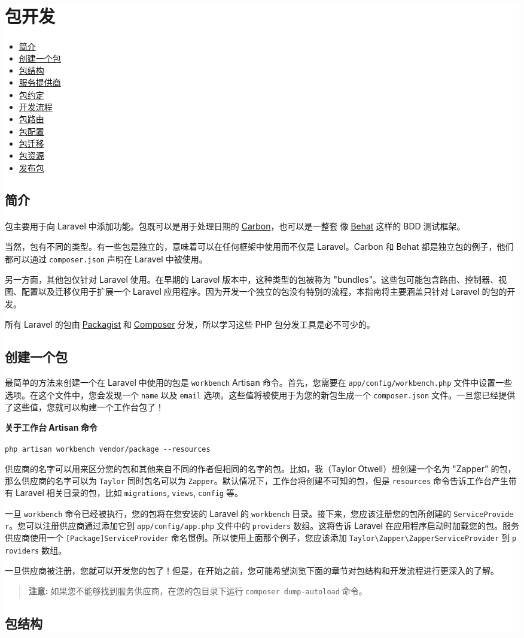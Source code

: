 # 包开发

- [简介](#introduction)
- [创建一个包](#creating-a-package)
- [包结构](#package-structure)
- [服务提供商](#service-providers)
- [包约定](#package-conventions)
- [开发流程](#development-workflow)
- [包路由](#package-routing)
- [包配置](#package-configuration)
- [包迁移](#package-migrations)
- [包资源](#package-assets)
- [发布包](#publishing-packages)

<a name="introduction"></a>
## 简介

包主要用于向 Laravel 中添加功能。包既可以是用于处理日期的 [Carbon](https://github.com/briannesbitt/Carbon)，也可以是一整套 像 [Behat](https://github.com/Behat/Behat) 这样的 BDD 测试框架。

当然，包有不同的类型。有一些包是独立的，意味着可以在任何框架中使用而不仅是 Laravel。Carbon 和 Behat 都是独立包的例子，他们都可以通过 `composer.json` 声明在 Laravel 中被使用。

另一方面，其他包仅针对 Laravel 使用。在早期的 Laravel 版本中，这种类型的包被称为 "bundles"。这些包可能包含路由、控制器、视图、配置以及迁移仅用于扩展一个 Laravel 应用程序。因为开发一个独立的包没有特别的流程，本指南将主要涵盖只针对 Laravel 的包的开发。

所有 Laravel 的包由 [Packagist](http://packagist.org) 和 [Composer](http://getcomposer.org) 分发，所以学习这些 PHP 包分发工具是必不可少的。

<a name="creating-a-package"></a>
## 创建一个包

最简单的方法来创建一个在 Laravel 中使用的包是 `workbench` Artisan 命令。首先，您需要在 `app/config/workbench.php` 文件中设置一些选项。在这个文件中，您会发现一个 `name` 以及 `email` 选项。这些值将被使用于为您的新包生成一个 `composer.json` 文件。一旦您已经提供了这些值，您就可以构建一个工作台包了！

**关于工作台 Artisan 命令**

	php artisan workbench vendor/package --resources

供应商的名字可以用来区分您的包和其他来自不同的作者但相同的名字的包。比如，我（Taylor Otwell）想创建一个名为 "Zapper" 的包，那么供应商的名字可以为 `Taylor` 同时包名可以为 `Zapper`。默认情况下，工作台将创建不可知的包，但是 `resources` 命令告诉工作台产生带有 Laravel 相关目录的包，比如 `migrations`, `views`, `config` 等。

一旦 `workbench`  命令已经被执行，您的包将在您安装的 Laravel 的 `workbench` 目录。接下来，您应该注册您的包所创建的 `ServiceProvider`。您可以注册供应商通过添加它到 `app/config/app.php` 文件中的 `providers` 数组。这将告诉 Laravel 在应用程序启动时加载您的包。服务供应商使用一个 `[Package]ServiceProvider` 命名惯例。所以使用上面那个例子，您应该添加 `Taylor\Zapper\ZapperServiceProvider` 到 `providers` 数组。

一旦供应商被注册，您就可以开发您的包了！但是，在开始之前，您可能希望浏览下面的章节对包结构和开发流程进行更深入的了解。

> **注意:** 如果您不能够找到服务供应商，在您的包目录下运行 `composer dump-autoload` 命令。

<a name="package-structure"></a>
## 包结构
